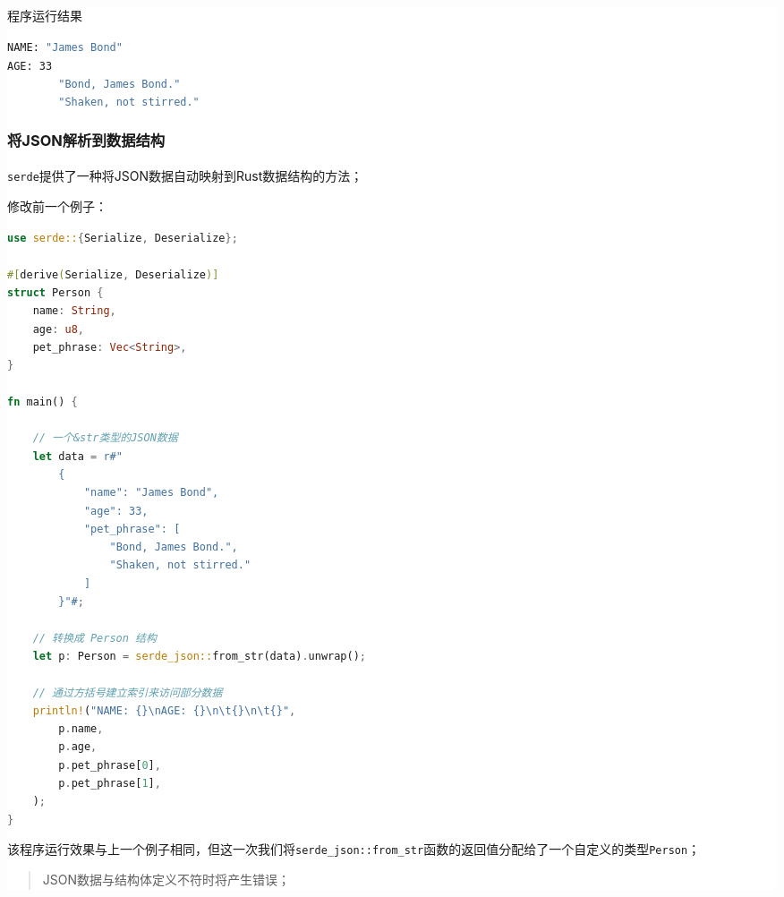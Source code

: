 程序运行结果

```sh
NAME: "James Bond"
AGE: 33
        "Bond, James Bond."
        "Shaken, not stirred."
```

### 将JSON解析到数据结构

`serde`提供了一种将JSON数据自动映射到Rust数据结构的方法；

修改前一个例子：

```rust
use serde::{Serialize, Deserialize};

#[derive(Serialize, Deserialize)]
struct Person {
    name: String,
    age: u8,
    pet_phrase: Vec<String>,
}

fn main() {

    // 一个&str类型的JSON数据
    let data = r#"
        {
            "name": "James Bond",
            "age": 33,
            "pet_phrase": [
                "Bond, James Bond.",
                "Shaken, not stirred."
            ]
        }"#;

    // 转换成 Person 结构
    let p: Person = serde_json::from_str(data).unwrap();

    // 通过方括号建立索引来访问部分数据
    println!("NAME: {}\nAGE: {}\n\t{}\n\t{}",
        p.name,
        p.age,
        p.pet_phrase[0],
        p.pet_phrase[1],
    );
}
```

该程序运行效果与上一个例子相同，但这一次我们将`serde_json::from_str`函数的返回值分配给了一个自定义的类型`Person`；

> JSON数据与结构体定义不符时将产生错误；
